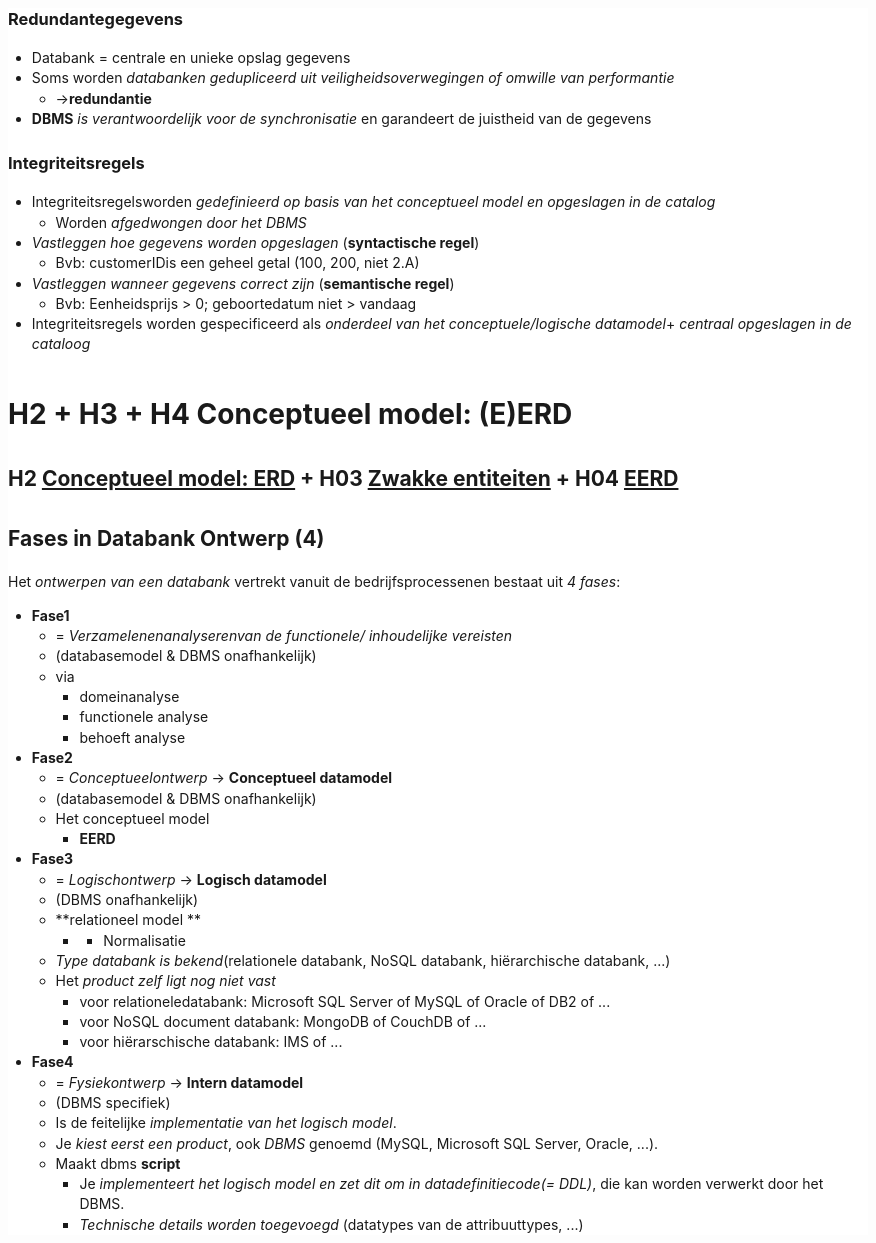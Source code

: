 ### Redundantegegevens

* Databank = centrale en unieke opslag gegevens
* Soms worden *databanken gedupliceerd uit veiligheidsoverwegingen of omwille van performantie*
	* →**redundantie**
* **DBMS** *is verantwoordelijk voor de synchronisatie* en garandeert de juistheid van de gegevens

### Integriteitsregels

* Integriteitsregelsworden *gedefinieerd op basis van het conceptueel model en opgeslagen in de catalog*
	* Worden *afgedwongen door het DBMS*
* *Vastleggen hoe gegevens worden opgeslagen* (**syntactische regel**)
	* Bvb: customerIDis een geheel getal (100, 200, niet 2.A)
* *Vastleggen wanneer gegevens correct zijn* (**semantische regel**)
	* Bvb: Eenheidsprijs > 0; geboortedatum niet > vandaag
* Integriteitsregels worden gespecificeerd als *onderdeel van het conceptuele/logische datamodel*+ *centraal opgeslagen in de cataloog*

# H2 + H3 + H4 Conceptueel model: (E)ERD
## H2 [Conceptueel model: ERD](./H02%20Conceptueel%20model.md) + H03 [Zwakke entiteiten](./H03%20Zwakke%20entiteiten.md) + H04 [EERD](./H04%20Enhanced%20Entity%20Relationship%20Diagram.md)

## Fases in Databank Ontwerp (4)

Het *ontwerpen van een databank* vertrekt vanuit de bedrijfsprocessenen bestaat uit *4 fases*:
* **Fase1**
	* = *Verzamelenenanalyserenvan de functionele/ inhoudelijke vereisten* 
	* (databasemodel & DBMS onafhankelijk)
	* via
		* domeinanalyse
		* functionele analyse
		* behoeft analyse
* **Fase2**
	* = *Conceptueelontwerp* -> **Conceptueel datamodel** 
	* (databasemodel & DBMS onafhankelijk)
	* Het conceptueel model
		* **EERD**
* **Fase3** 
	* = *Logischontwerp* -> **Logisch datamodel** 
	* (DBMS onafhankelijk)
	* **relationeel model **
		- + Normalisatie
	* *Type databank is bekend*(relationele databank, NoSQL databank, hiërarchische databank, ...)
	* Het *product zelf ligt nog niet vast*
		- voor relationeledatabank: Microsoft SQL Server of MySQL of Oracle of DB2 of ...
		- voor NoSQL document databank: MongoDB of CouchDB of ...
		- voor hiërarschische databank: IMS of ...
* **Fase4** 
	* = *Fysiekontwerp* -> **Intern datamodel** 
	* (DBMS specifiek)
	* Is de feitelijke *implementatie van het logisch model*.
	* Je *kiest eerst een product*, ook *DBMS* genoemd (MySQL, Microsoft SQL Server, Oracle, ...).
	* Maakt dbms **script**
		* Je *implementeert het logisch model en zet dit om in datadefinitiecode(= DDL)*, die kan worden verwerkt door het DBMS.
		* *Technische details worden toegevoegd* (datatypes van de attribuuttypes, ...)